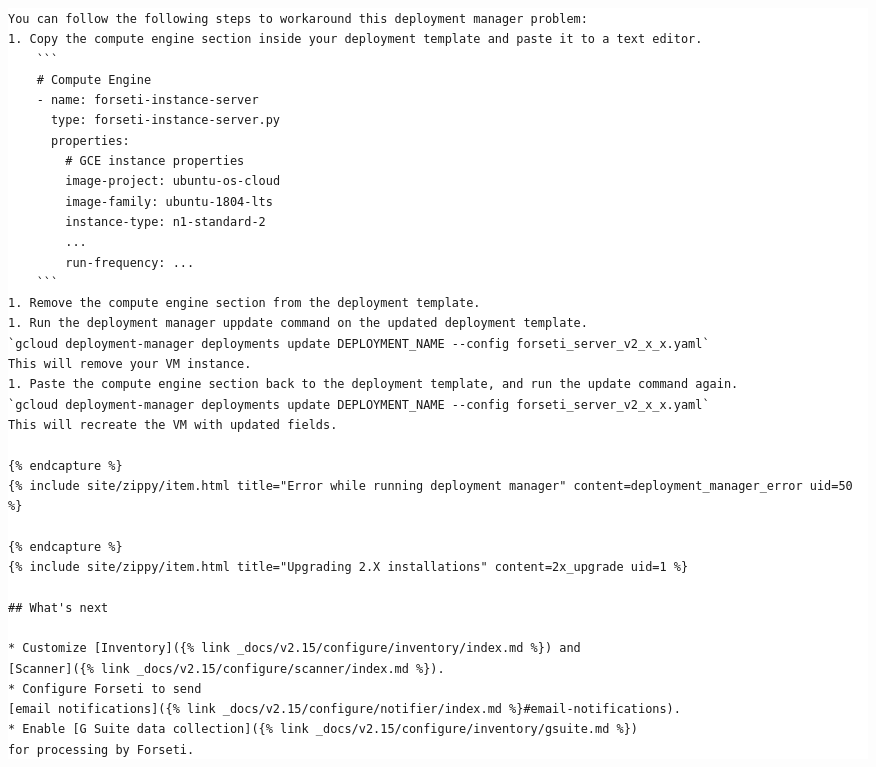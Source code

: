 ```
You can follow the following steps to workaround this deployment manager problem:
1. Copy the compute engine section inside your deployment template and paste it to a text editor.
    ```
    # Compute Engine
    - name: forseti-instance-server
      type: forseti-instance-server.py
      properties:
        # GCE instance properties
        image-project: ubuntu-os-cloud
        image-family: ubuntu-1804-lts
        instance-type: n1-standard-2
        ...
        run-frequency: ...
    ```
1. Remove the compute engine section from the deployment template.
1. Run the deployment manager uppdate command on the updated deployment template.  
`gcloud deployment-manager deployments update DEPLOYMENT_NAME --config forseti_server_v2_x_x.yaml`  
This will remove your VM instance.
1. Paste the compute engine section back to the deployment template, and run the update command again.  
`gcloud deployment-manager deployments update DEPLOYMENT_NAME --config forseti_server_v2_x_x.yaml`  
This will recreate the VM with updated fields.

{% endcapture %}
{% include site/zippy/item.html title="Error while running deployment manager" content=deployment_manager_error uid=50 %}

{% endcapture %}
{% include site/zippy/item.html title="Upgrading 2.X installations" content=2x_upgrade uid=1 %}

## What's next

* Customize [Inventory]({% link _docs/v2.15/configure/inventory/index.md %}) and
[Scanner]({% link _docs/v2.15/configure/scanner/index.md %}).
* Configure Forseti to send
[email notifications]({% link _docs/v2.15/configure/notifier/index.md %}#email-notifications).
* Enable [G Suite data collection]({% link _docs/v2.15/configure/inventory/gsuite.md %})
for processing by Forseti.
